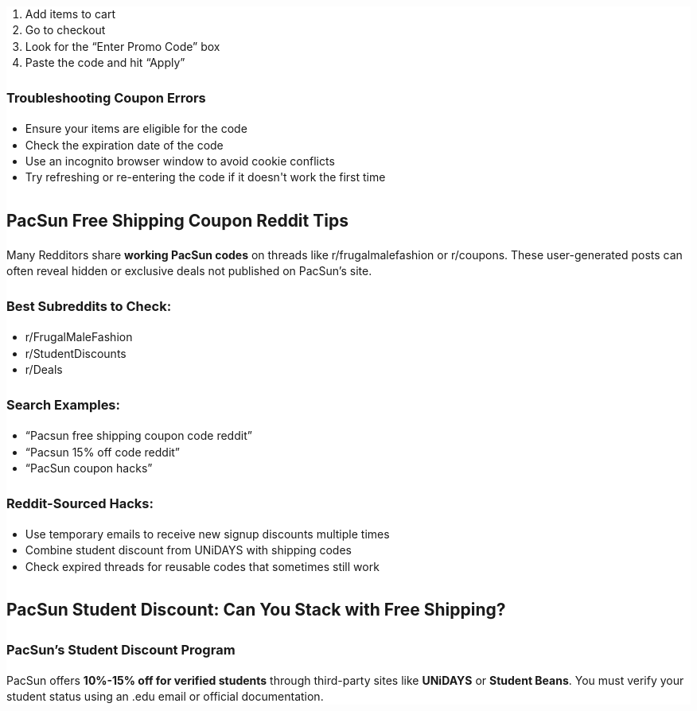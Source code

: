 <ins class="adsbygoogle"
     style="display:block"
     data-ad-client="ca-pub-2784742237479601"
     data-ad-slot="3760872290"
     data-ad-format="auto"
     data-full-width-responsive="true"></ins>
<script>
     (adsbygoogle = window.adsbygoogle || []).push({});
</script>

1. Add items to cart
2. Go to checkout
3. Look for the “Enter Promo Code” box
4. Paste the code and hit “Apply”

### Troubleshooting Coupon Errors

* Ensure your items are eligible for the code
* Check the expiration date of the code
* Use an incognito browser window to avoid cookie conflicts
* Try refreshing or re-entering the code if it doesn't work the first time

## PacSun Free Shipping Coupon Reddit Tips

Many Redditors share **working PacSun codes** on threads like r/frugalmalefashion or r/coupons. These user-generated posts can often reveal hidden or exclusive deals not published on PacSun’s site.

### Best Subreddits to Check:

* r/FrugalMaleFashion
* r/StudentDiscounts
* r/Deals

### Search Examples:

* “Pacsun free shipping coupon code reddit”
* “Pacsun 15% off code reddit”
* “PacSun coupon hacks”

### Reddit-Sourced Hacks:

* Use temporary emails to receive new signup discounts multiple times
* Combine student discount from UNiDAYS with shipping codes
* Check expired threads for reusable codes that sometimes still work

## PacSun Student Discount: Can You Stack with Free Shipping?

### PacSun’s Student Discount Program

PacSun offers **10%-15% off for verified students** through third-party sites like **UNiDAYS** or **Student Beans**. You must verify your student status using an .edu email or official documentation.
